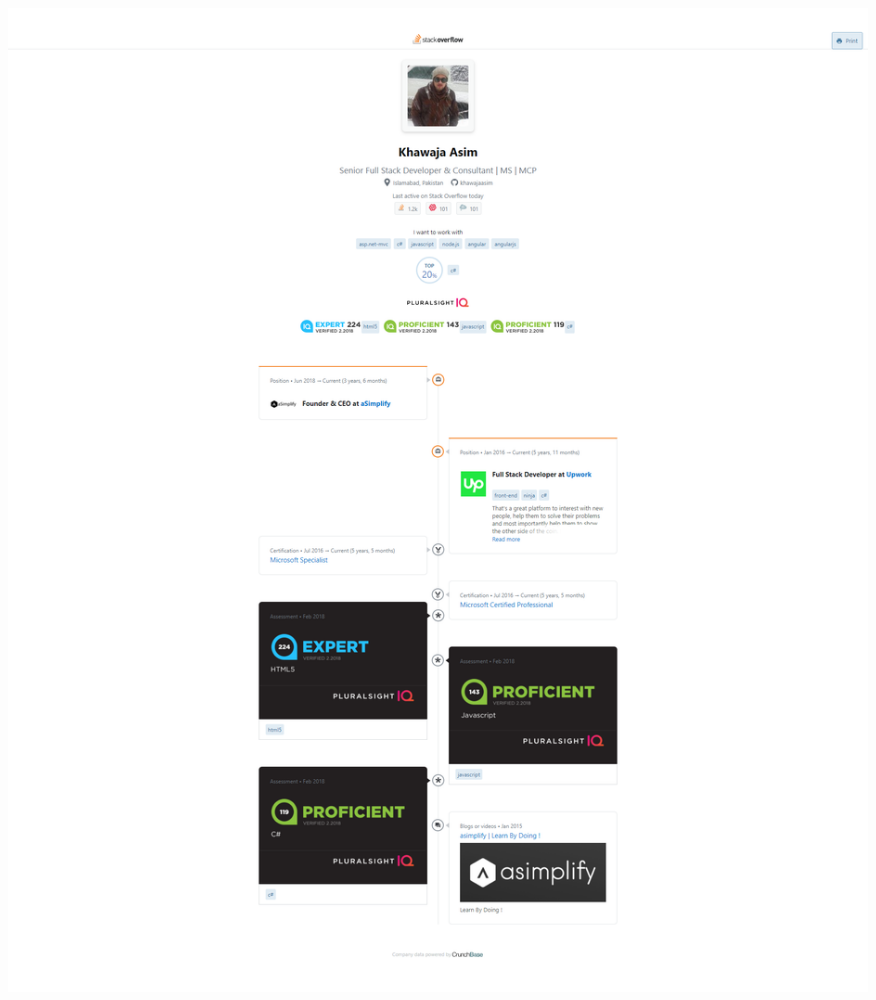    <img width="100%" src="https://github.com/KhawajaAsim/KhawajaAsim/blob/main/story.png" align="center"> <br>
</div>

<br/>
